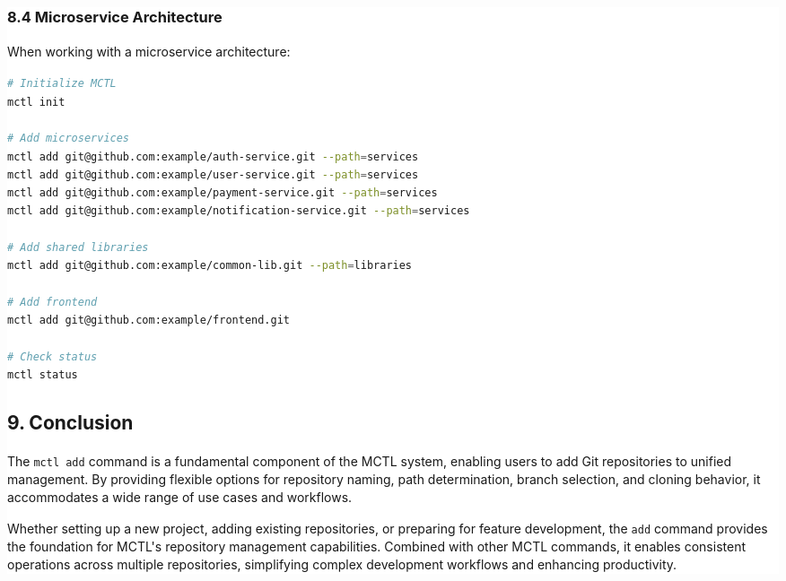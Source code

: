 ### 8.4 Microservice Architecture

When working with a microservice architecture:

```bash
# Initialize MCTL
mctl init

# Add microservices
mctl add git@github.com:example/auth-service.git --path=services
mctl add git@github.com:example/user-service.git --path=services
mctl add git@github.com:example/payment-service.git --path=services
mctl add git@github.com:example/notification-service.git --path=services

# Add shared libraries
mctl add git@github.com:example/common-lib.git --path=libraries

# Add frontend
mctl add git@github.com:example/frontend.git

# Check status
mctl status
```

## 9. Conclusion

The `mctl add` command is a fundamental component of the MCTL system, enabling users to add Git repositories to unified management. By providing flexible options for repository naming, path determination, branch selection, and cloning behavior, it accommodates a wide range of use cases and workflows.

Whether setting up a new project, adding existing repositories, or preparing for feature development, the `add` command provides the foundation for MCTL's repository management capabilities. Combined with other MCTL commands, it enables consistent operations across multiple repositories, simplifying complex development workflows and enhancing productivity.
